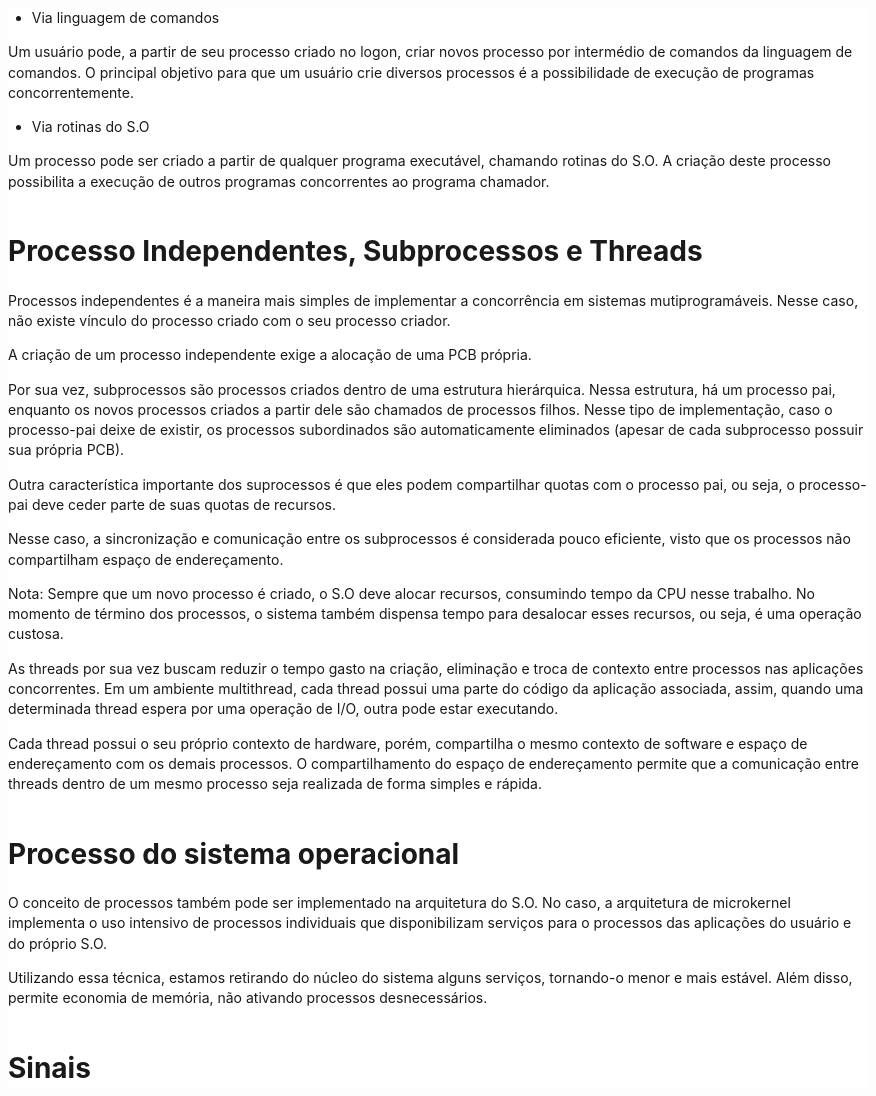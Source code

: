 * Via linguagem de comandos

Um usuário pode, a partir de seu processo criado no logon, criar novos processo por intermédio de comandos da linguagem de comandos. O principal objetivo para que um usuário crie diversos processos é a possibilidade de execução de programas concorrentemente.

* Via rotinas do S.O

Um processo pode ser criado a partir de qualquer programa executável, chamando rotinas do S.O. A criação deste processo possibilita a execução de outros programas concorrentes ao programa chamador.

# Processo Independentes, Subprocessos e Threads

Processos independentes é a maneira mais simples de implementar a concorrência em sistemas mutiprogramáveis. Nesse caso, não existe vínculo do processo criado com o seu processo criador.

A criação de um processo independente exige a alocação de uma PCB própria.


Por sua vez, subprocessos são processos criados dentro de uma estrutura hierárquica. Nessa estrutura, há um processo pai, enquanto os novos processos criados a partir dele são chamados de processos filhos. Nesse tipo de implementação, caso o processo-pai deixe de existir, os processos subordinados são automaticamente eliminados (apesar de cada subprocesso possuir sua própria PCB).

Outra característica importante dos suprocessos é que eles podem compartilhar quotas com o processo pai, ou seja, o processo-pai deve ceder parte de suas quotas de recursos.

Nesse caso, a sincronização e comunicação entre os subprocessos é considerada pouco eficiente, visto que os processos não compartilham espaço de endereçamento.

Nota:  Sempre que um novo processo é criado, o S.O deve alocar recursos, consumindo tempo da CPU nesse trabalho. No momento de término dos processos, o sistema também dispensa tempo para desalocar esses recursos, ou seja, é uma operação custosa.


As threads por sua vez buscam reduzir o tempo gasto na criação, eliminação e troca de contexto entre processos nas aplicações concorrentes. Em um ambiente multithread, cada thread possui uma parte do código da aplicação associada, assim, quando uma determinada thread espera por uma operação de I/O, outra pode estar executando.


Cada thread possui o seu próprio contexto de hardware, porém, compartilha o mesmo contexto de software e espaço de endereçamento com os demais processos. O compartilhamento do espaço de endereçamento permite que a comunicação entre threads  dentro de um mesmo processo seja realizada de forma simples e rápida.

# Processo do sistema operacional


O conceito de processos também pode ser implementado na arquitetura do S.O. No caso, a arquitetura de microkernel implementa o uso  intensivo de processos individuais que disponibilizam serviços para o processos das aplicações do usuário e do próprio S.O.

Utilizando essa técnica, estamos retirando do núcleo do sistema alguns serviços, tornando-o menor e mais estável. Além disso, permite economia de memória, não ativando processos desnecessários.

# Sinais

